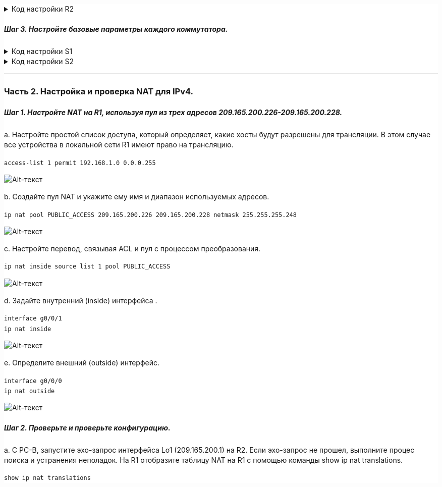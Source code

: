 <details><summary> Код настройки R2 </summary></details>

##### Шаг 3. Настройте базовые параметры каждого коммутатора.

<details><summary> Код настройки S1 </summary></details>

<details><summary> Код настройки S2 </summary></details>

---

### Часть 2. Настройка и проверка NAT для IPv4.

##### Шаг 1. Настройте NAT на R1, используя пул из трех адресов 209.165.200.226-209.165.200.228.

a.	Настройте простой список доступа, который определяет, какие хосты будут разрешены для трансляции. В этом случае все устройства в локальной сети R1 имеют право на трансляцию.

    access-list 1 permit 192.168.1.0 0.0.0.255 

![Alt-текст](./images/pic/2-1-a.png)

b.	Создайте пул NAT и укажите ему имя и диапазон используемых адресов.

    ip nat pool PUBLIC_ACCESS 209.165.200.226 209.165.200.228 netmask 255.255.255.248 

![Alt-текст](./images/pic/2-1-b.png)

c.	Настройте перевод, связывая ACL и пул с процессом преобразования.

    ip nat inside source list 1 pool PUBLIC_ACCESS

![Alt-текст](./images/pic/2-1-c.png)

d.	Задайте внутренний (inside) интерфейca . 

    interface g0/0/1
    ip nat inside

![Alt-текст](./images/pic/2-1-d.png)

e.	Определите внешний (outside) интерфейс.

    interface g0/0/0
    ip nat outside

![Alt-текст](./images/pic/2-1-e.png)


##### Шаг 2. Проверьте и проверьте конфигурацию.

a.	С PC-B,  запустите эхо-запрос интерфейса Lo1 (209.165.200.1) на R2. Если эхо-запрос не прошел, выполните процес поиска и устранения неполадок. На R1 отобразите таблицу NAT на R1 с помощью команды show ip nat translations.

    show ip nat translations
